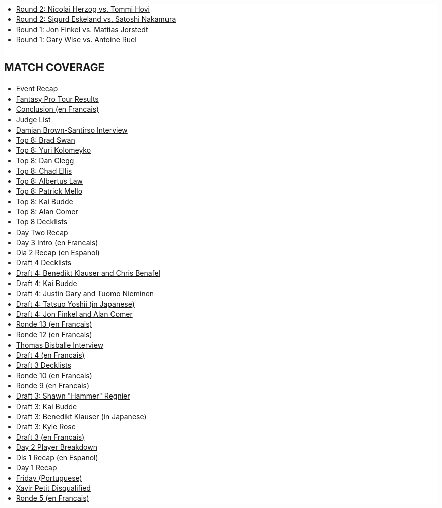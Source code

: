 * [Round 2: Nicolai Herzog vs. Tommi Hovi](/en/articles/archive/event-coverage/round-2-feature-match-nicolai-herzog-vs-tommi-hovi-2015-10-13)
* [Round 2: Sigurd Eskeland vs. Satoshi Nakamura](/en/articles/archive/event-coverage/round-2-feature-match-sigurd-eskeland-vs-satoshi-nakamura-2015-10-13)
* [Round 1: Jon Finkel vs. Mattias Jorstedt](/en/articles/archive/event-coverage/round-1-feature-match-jon-finkel-vs-mattias-jorstedt-2015-10-13)
* [Round 1: Gary Wise vs. Antoine Ruel](/en/articles/archive/event-coverage/round-1-feature-match-gary-wise-vs-antoine-ruel-2015-10-13)


MATCH COVERAGE
--------------


* [Event Recap](/en/articles/archive/event-coverage/event-recap-pro-tour-barcelona-2015-10-13)
* [Fantasy Pro Tour Results](/en/articles/archive/event-coverage/fantasy-pro-tour-results-2015-10-13)
* [Conclusion (en Francais)](/en/node/762101)
* [Judge List](/en/articles/archive/event-coverage/pro-tour-barcelona-judges-2015-10-13)
* [Damian Brown-Santirso Interview](/en/articles/archive/event-coverage/damian-brown-santirso-interview-2015-10-13)
* [Top 8: Brad Swan](/en/articles/archive/event-coverage/top-8-brad-swan-2015-10-13)
* [Top 8: Yuri Kolomeyko](/en/articles/archive/event-coverage/top-8-yuri-kolomeyko-2015-10-13)
* [Top 8: Dan Clegg](/en/articles/archive/event-coverage/top-8-dan-clegg-2015-10-13)
* [Top 8: Chad Ellis](/en/articles/archive/event-coverage/top-8-chad-ellis-2015-10-13)
* [Top 8: Albertus Law](/en/articles/archive/event-coverage/top-8-albertus-law-2015-10-13)
* [Top 8: Patrick Mello](/en/articles/archive/event-coverage/top-8-patrick-mello-2015-10-13)
* [Top 8: Kai Budde](/en/articles/archive/event-coverage/top-8-kai-budde-2015-10-13)
* [Top 8: Alan Comer](/en/articles/archive/event-coverage/top-8-alan-comer-2015-10-13)
* [Top 8 Decklists](/en/articles/archive/event-coverage/top-8-decklists-2001-05-06)
* [Day Two Recap](/en/articles/archive/event-coverage/day-two-recap-2015-10-13)
* [Day 3 Intro (en Francais)](/en/node/762226)
* [Dia 2 Recap (en Espanol)](/en/articles/archive/event-coverage/el-d%C3%ADa-d-la-hora-h-ha-llegado-el-momento-2015-10-13)
* [Draft 4 Decklists](/en/articles/archive/event-coverage/draft-4-decklists-2001-05-05)
* [Draft 4: Benedikt Klauser and Chris Benafel](/en/articles/archive/event-coverage/draft-4-benedikt-klauser-and-chris-benafel-2015-10-13)
* [Draft 4: Kai Budde](/en/articles/archive/event-coverage/draft-4-kai-budde-2015-10-13)
* [Draft 4: Justin Gary and Tuomo Nieminen](/en/articles/archive/event-coverage/draft-4-justin-gary-and-tuomo-nieminen-2015-10-13)
* [Draft 4: Tatsuo Yoshii (in Japanese)](/en/node/762321)
* [Draft 4: Jon Finkel and Alan Comer](/en/articles/archive/event-coverage/draft-4-jon-finkel-and-alan-comer-2015-10-13)
* [Ronde 13 (en Francais)](/en/node/762336)
* [Ronde 12 (en Francais)](/en/node/762341)
* [Thomas Bisballe Interview](/en/articles/archive/event-coverage/head-judge-thomas-bisballe-2015-10-13)
* [Draft 4 (en Francais)](/en/node/762366)
* [Draft 3 Decklists](/en/articles/archive/event-coverage/draft-3-decklists-2001-05-05)
* [Ronde 10 (en Francais)](/en/node/762406)
* [Ronde 9 (en Francais)](/en/node/762446)
* [Draft 3: Shawn "Hammer" Regnier](/en/articles/archive/event-coverage/draft-3-kyle-rose-2015-10-13)
* [Draft 3: Kai Budde](/en/articles/archive/event-coverage/draft-3-kai-budde-2001-05-05)
* [Draft 3: Benedikt Klauser (in Japanese)](/en/node/762476)
* [Draft 3: Kyle Rose](/en/articles/archive/event-coverage/draft-3-kyle-rose-2015-10-13-0)
* [Draft 3 (en Francais)](/en/node/762486)
* [Day 2 Player Breakdown](/en/articles/archive/event-coverage/day-2-player-breakdown-2015-10-13)
* [Dis 1 Recap (en Espanol)](/en/articles/archive/event-coverage/pro-tour-d%C3%ADa-1-la-tensi%C3%B3n-se-masca-en-el-ambiente-2015-10-13)
* [Day 1 Recap](/en/articles/archive/event-coverage/pro-tour-barcelona-day-1-recap-2015-10-13)
* [Friday (Portuguese)](/en/articles/archive/event-coverage/friday-portuguese-2015-10-13)
* [Xavir Petit Disqualified](/en/articles/archive/event-coverage/xavir-petit-disqualified-2015-10-13)
* [Ronde 5 (en Francais)](/en/node/762541)